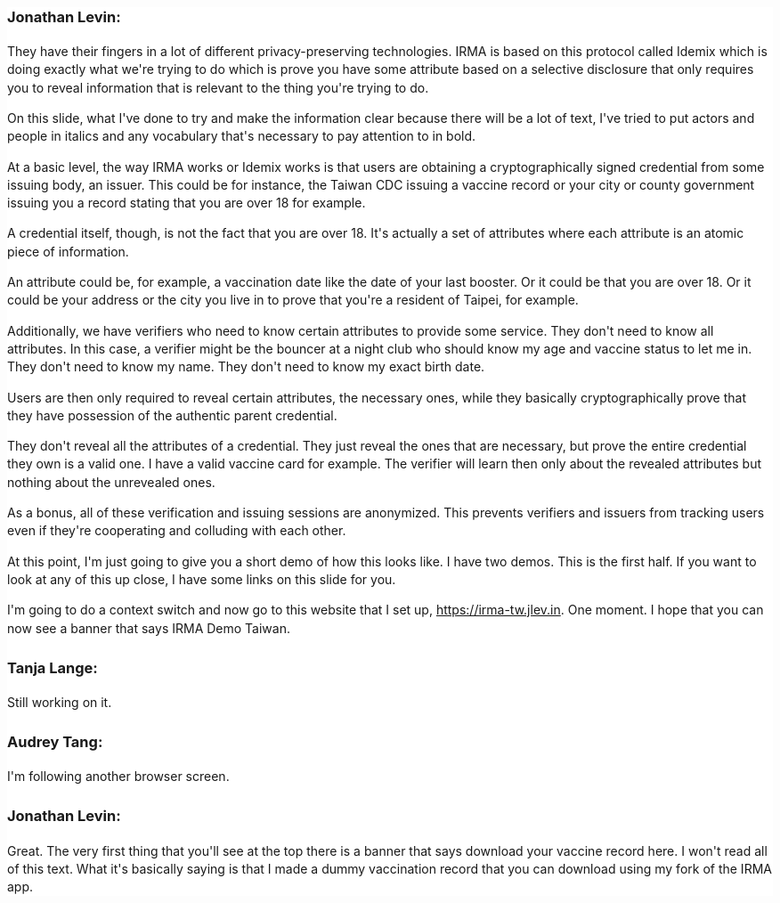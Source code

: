 ### Jonathan Levin:
They have their fingers in a lot of different privacy-preserving technologies. IRMA is based on this protocol called Idemix which is doing exactly what we're trying to do which is prove you have some attribute based on a selective disclosure that only requires you to reveal information that is relevant to the thing you're trying to do.

On this slide, what I've done to try and make the information clear because there will be a lot of text, I've tried to put actors and people in italics and any vocabulary that's necessary to pay attention to in bold.

At a basic level, the way IRMA works or Idemix works is that users are obtaining a cryptographically signed credential from some issuing body, an issuer. This could be for instance, the Taiwan CDC issuing a vaccine record or your city or county government issuing you a record stating that you are over 18 for example.

A credential itself, though, is not the fact that you are over 18. It's actually a set of attributes where each attribute is an atomic piece of information.

An attribute could be, for example, a vaccination date like the date of your last booster. Or it could be that you are over 18. Or it could be your address or the city you live in to prove that you're a resident of Taipei, for example.

Additionally, we have verifiers who need to know certain attributes to provide some service. They don't need to know all attributes. In this case, a verifier might be the bouncer at a night club who should know my age and vaccine status to let me in. They don't need to know my name. They don't need to know my exact birth date.

Users are then only required to reveal certain attributes, the necessary ones, while they basically cryptographically prove that they have possession of the authentic parent credential.

They don't reveal all the attributes of a credential. They just reveal the ones that are necessary, but prove the entire credential they own is a valid one. I have a valid vaccine card for example. The verifier will learn then only about the revealed attributes but nothing about the unrevealed ones.

As a bonus, all of these verification and issuing sessions are anonymized. This prevents verifiers and issuers from tracking users even if they're cooperating and colluding with each other.

At this point, I'm just going to give you a short demo of how this looks like. I have two demos. This is the first half. If you want to look at any of this up close, I have some links on this slide for you.

I'm going to do a context switch and now go to this website that I set up, https://irma-tw.jlev.in. One moment. I hope that you can now see a banner that says IRMA Demo Taiwan.

### Tanja Lange:
Still working on it.

### Audrey Tang:
I'm following another browser screen.

### Jonathan Levin:
Great. The very first thing that you'll see at the top there is a banner that says download your vaccine record here. I won't read all of this text. What it's basically saying is that I made a dummy vaccination record that you can download using my fork of the IRMA app.
